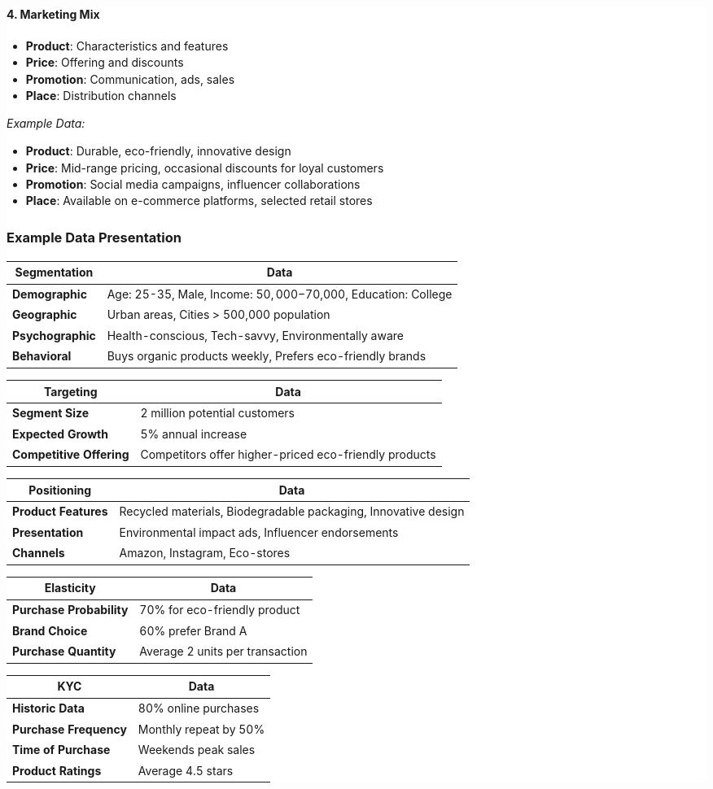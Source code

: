 #### 4. Marketing Mix
- **Product**: Characteristics and features
- **Price**: Offering and discounts
- **Promotion**: Communication, ads, sales
- **Place**: Distribution channels

*Example Data:*
- **Product**: Durable, eco-friendly, innovative design
- **Price**: Mid-range pricing, occasional discounts for loyal customers
- **Promotion**: Social media campaigns, influencer collaborations
- **Place**: Available on e-commerce platforms, selected retail stores

### Example Data Presentation

| **Segmentation** | **Data** |
|------------------|----------|
| **Demographic**  | Age: 25-35, Male, Income: $50,000-$70,000, Education: College |
| **Geographic**   | Urban areas, Cities > 500,000 population |
| **Psychographic**| Health-conscious, Tech-savvy, Environmentally aware |
| **Behavioral**   | Buys organic products weekly, Prefers eco-friendly brands |

| **Targeting**    | **Data** |
|------------------|----------|
| **Segment Size** | 2 million potential customers |
| **Expected Growth** | 5% annual increase |
| **Competitive Offering** | Competitors offer higher-priced eco-friendly products |

| **Positioning**  | **Data** |
|------------------|----------|
| **Product Features** | Recycled materials, Biodegradable packaging, Innovative design |
| **Presentation** | Environmental impact ads, Influencer endorsements |
| **Channels**     | Amazon, Instagram, Eco-stores |

| **Elasticity**   | **Data** |
|------------------|----------|
| **Purchase Probability** | 70% for eco-friendly product |
| **Brand Choice** | 60% prefer Brand A |
| **Purchase Quantity** | Average 2 units per transaction |

| **KYC**          | **Data** |
|------------------|----------|
| **Historic Data**| 80% online purchases |
| **Purchase Frequency** | Monthly repeat by 50% |
| **Time of Purchase** | Weekends peak sales |
| **Product Ratings** | Average 4.5 stars |
